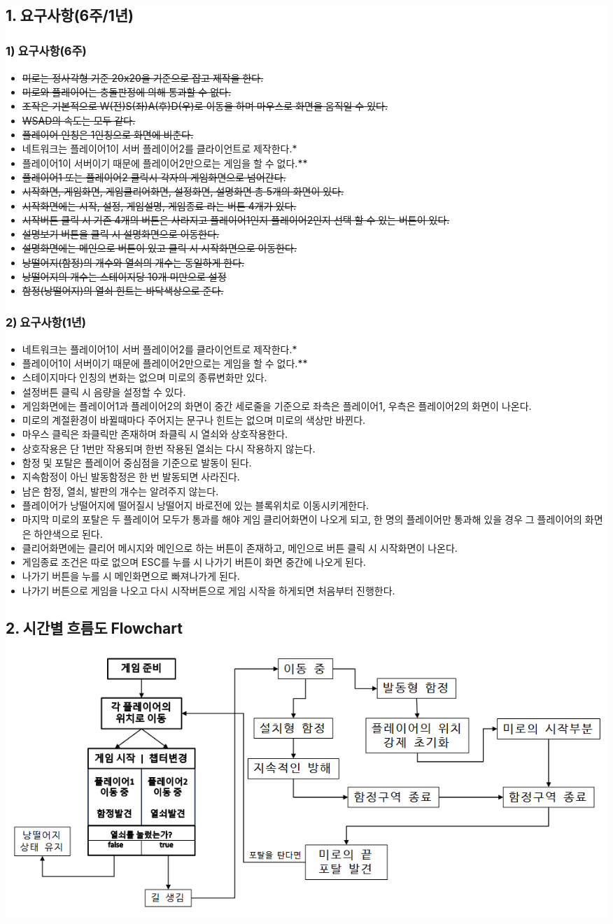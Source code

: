 ## 1. 요구사항(6주/1년) <a name='7-a'></a>

### 1) 요구사항(6주)
- ~~미로는 정사각형 기준 20x20을 기준으로 잡고 제작을 한다.~~
- ~~미로와 플레이어는 충돌판정에 의해 통과할 수 없다.~~
- ~~조작은 기본적으로 W(전)S(좌)A(후)D(우)로 이동을 하며 마우스로 화면을 움직일 수 있다.~~
- ~~WSAD의 속도는 모두 같다.~~
- ~~플레이어 인칭은 1인칭으로 화면에 비춘다.~~
- 네트워크는 플레이어1이 서버 플레이어2를 클라이언트로 제작한다.*
- 플레이어1이 서버이기 때문에 플레이어2만으로는 게임을 할 수 없다.**
- ~~플레이어1 또는 플레이어2 클릭시 각자의 게임화면으로 넘어간다.~~
- ~~시작화면, 게임화면, 게임클리어화면, 설정화면, 설명화면 총 5개의 화면이 있다.~~
- ~~시작화면에는 시작, 설정, 게임설명, 게임종료 라는 버튼 4개가 있다.~~
- ~~시작버튼 클릭 시 기존 4개의 버튼은 사라지고 플레이어1인지 플레이어2인지 선택 할 수 있는 버튼이 있다.~~
- ~~설명보기 버튼을 클릭 시 설명화면으로 이동한다.~~
- ~~설명화면에는 메인으로 버튼이 있고 클릭 시 시작화면으로 이동한다.~~
- ~~낭떨어지(함정)의 개수와 열쇠의 개수는 동일하게 한다.~~
- ~~낭떨어지의 개수는 스테이지당 10개 미만으로 설정~~
- ~~함정(낭떨어지)의 열쇠 힌트는 바닥색상으로 준다.~~

### 2) 요구사항(1년)
- 네트워크는 플레이어1이 서버 플레이어2를 클라이언트로 제작한다.*
- 플레이어1이 서버이기 때문에 플레이어2만으로는 게임을 할 수 없다.**
- 스테이지마다 인칭의 변화는 없으며 미로의 종류변화만 있다.
- 설정버튼 클릭 시 음량을 설정할 수 있다.
- 게임화면에는 플레이어1과 플레이어2의 화면이 중간 세로줄을 기준으로 좌측은 플레이어1, 우측은 플레이어2의 화면이 나온다.
- 미로의 계절환경이 바뀔때마다 주어지는 문구나 힌트는 없으며 미로의 색상만 바뀐다.
- 마우스 클릭은 좌클릭만 존재하며 좌클릭 시 열쇠와 상호작용한다.
- 상호작용은 단 1번만 작용되며 한번 작용된 열쇠는 다시 작용하지 않는다.
- 함정 및 포탈은 플레이어 중심점을 기준으로 발동이 된다.
- 지속함정이 아닌 발동함정은 한 번 발동되면 사라진다.
- 남은 함정, 열쇠, 발판의 개수는 알려주지 않는다.
- 플레이어가 낭떨어지에 떨어질시 낭떨어지 바로전에 있는 블록위치로 이동시키게한다.
- 마지막 미로의 포탈은 두 플레이어 모두가 통과를 해야 게임 클리어화면이 나오게 되고, 한 명의 플레이어만 통과해 있을 경우 그 플레이어의 화면은 하얀색으로 된다.
- 클리어화면에는 클리어 메시지와 메인으로 하는 버튼이 존재하고, 메인으로 버튼 클릭 시 시작화면이 나온다.
- 게임종료 조건은 따로 없으며 ESC를 누를 시 나가기 버튼이 화면 중간에 나오게 된다.
- 나가기 버튼을 누를 시 메인화면으로 빠져나가게 된다.
- 나가기 버튼으로 게임을 나오고 다시 시작버튼으로 게임 시작을 하게되면 처음부터 진행한다.

## 2. 시간별 흐름도 Flowchart <a name='7-b'></a>
<img src="img/flowchart.png">
